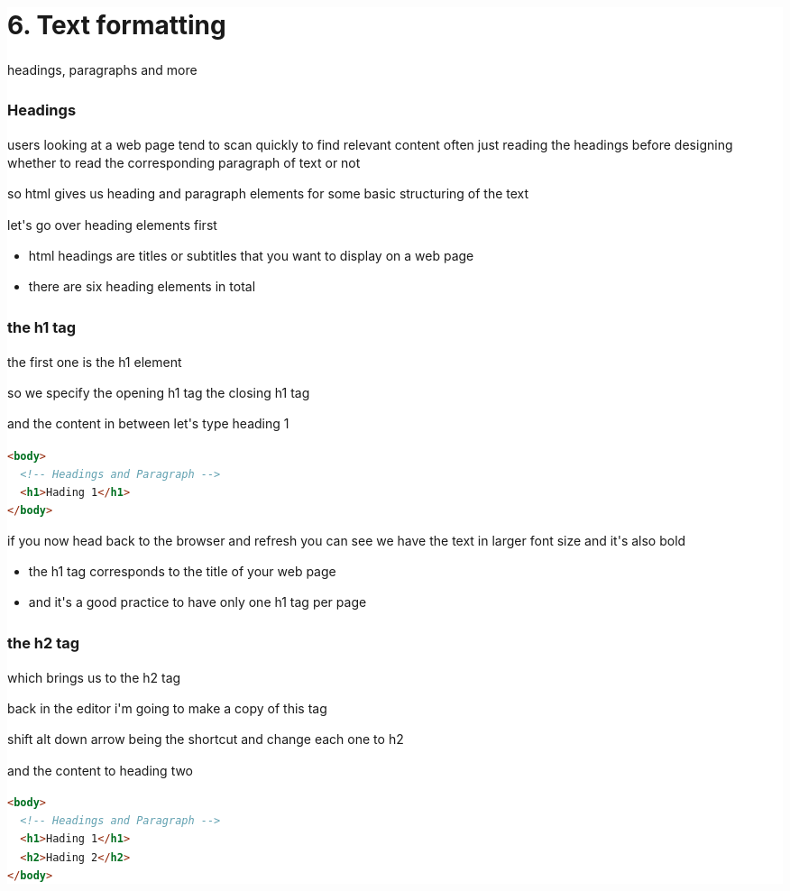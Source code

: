 # 6. Text formatting

headings, paragraphs and more

### Headings

users looking at a web page tend to scan quickly to find relevant content
often just reading the headings before designing whether to read the corresponding paragraph of text or not

so html gives us heading and paragraph elements for some basic structuring of
the text

let's go over heading elements first

- html headings are titles or subtitles that you want to display on a web page

- there are six heading elements in total

### the h1 tag

the first one is the h1 element

so we specify the opening h1 tag the closing h1 tag

and the content in between let's type heading 1

```html
<body>
  <!-- Headings and Paragraph -->
  <h1>Hading 1</h1>
</body>
```

if you now head back to the browser and refresh
you can see we have the text in larger font size and it's also bold

- the h1 tag corresponds to the title of your web page

- and it's a good practice to have only one h1 tag per page

### the h2 tag

which brings us to the h2 tag

back in the editor i'm going to make a copy of this tag

shift alt down arrow being the shortcut and change each one to h2

and the content to heading two

```html
<body>
  <!-- Headings and Paragraph -->
  <h1>Hading 1</h1>
  <h2>Hading 2</h2>
</body>
```
